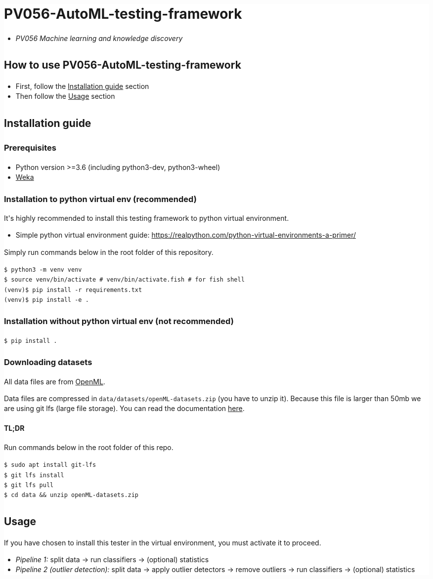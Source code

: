 # PV056-AutoML-testing-framework
* *PV056 Machine learning and knowledge discovery*

## How to use PV056-AutoML-testing-framework
* First, follow the [Installation guide](#installation-guide) section
* Then follow the [Usage](#usage) section
 
## Installation guide 
### Prerequisites
- Python version >=3.6 (including python3-dev, python3-wheel)
- [Weka](https://www.cs.waikato.ac.nz/ml/weka/)

### Installation to python virtual env (recommended)
It's highly recommended to install this testing framework to python virtual environment.
- Simple python virtual environment guide: https://realpython.com/python-virtual-environments-a-primer/

Simply run commands below in the root folder of this repository.
```
$ python3 -m venv venv
$ source venv/bin/activate # venv/bin/activate.fish # for fish shell
(venv)$ pip install -r requirements.txt
(venv)$ pip install -e .
```

### Installation without python virtual env (not recommended)
```
$ pip install .
```


### Downloading datasets
All data files are from [OpenML](https://www.openml.org).

Data files are compressed in `data/datasets/openML-datasets.zip` (you have to unzip it). Because this file is larger than 50mb we are using git lfs (large file storage). You can read the documentation [here](https://git-lfs.github.com).

#### TL;DR
Run commands below in the root folder of this repo.
```
$ sudo apt install git-lfs
$ git lfs install
$ git lfs pull
$ cd data && unzip openML-datasets.zip
```


## Usage
If you have chosen to install this tester in the virtual environment, you must activate it to proceed.
* *Pipeline 1:* split data -> run classifiers -> (optional) statistics
* *Pipeline 2 (outlier detection):* split data -> apply outlier detectors -> remove outliers -> run classifiers -> (optional) statistics
